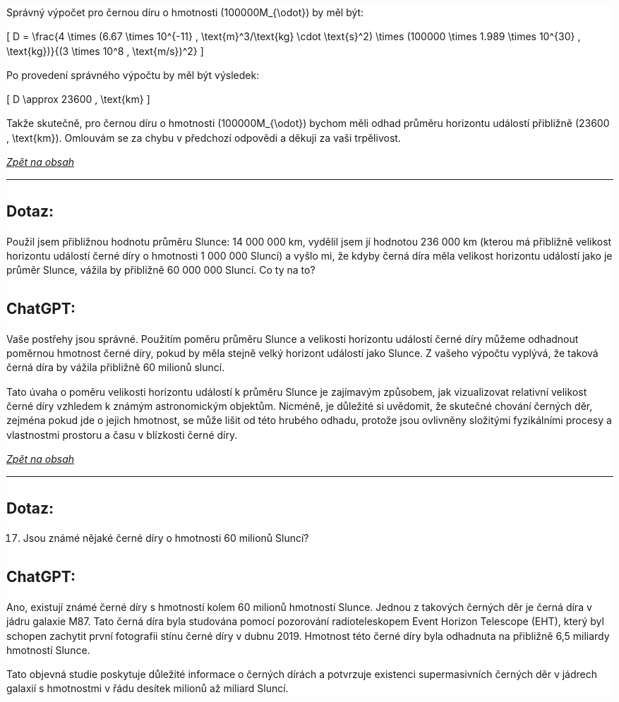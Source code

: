 Správný výpočet pro černou díru o hmotnosti \(100000M_{\odot}\) by měl být:

\[ D = \frac{4 \times (6.67 \times 10^{-11} \, \text{m}^3/\text{kg} \cdot \text{s}^2) \times (100000 \times 1.989 \times 10^{30} \, \text{kg})}{(3 \times 10^8 \, \text{m/s})^2} \]

Po provedení správného výpočtu by měl být výsledek:

\[ D \approx 23600 \, \text{km} \]

Takže skutečně, pro černou díru o hmotnosti \(100000M_{\odot}\) bychom měli odhad průměru horizontu událostí přibližně \(23600 \, \text{km}\). Omlouvám se za chybu v předchozí odpovědi a děkuji za vaši trpělivost.


[*Zpět na obsah*](#obsah)

---

## Dotaz:

Použil jsem přibližnou hodnotu průměru Slunce: 14 000 000 km, vydělil jsem jí hodnotou 236 000 km (kterou má přibližně velikost horizontu událostí černé díry o hmotnosti 1 000 000 Sluncí) a vyšlo mi, že kdyby černá díra měla velikost horizontu událostí jako je průměr Slunce, vážila by přibližně 60 000 000 Sluncí. Co ty na to?

## ChatGPT:

Vaše postřehy jsou správné. Použitím poměru průměru Slunce a velikosti horizontu událostí černé díry můžeme odhadnout poměrnou hmotnost černé díry, pokud by měla stejně velký horizont událostí jako Slunce. Z vašeho výpočtu vyplývá, že taková černá díra by vážila přibližně 60 milionů sluncí.

Tato úvaha o poměru velikosti horizontu událostí k průměru Slunce je zajímavým způsobem, jak vizualizovat relativní velikost černé díry vzhledem k známým astronomickým objektům. Nicméně, je důležité si uvědomit, že skutečné chování černých děr, zejména pokud jde o jejich hmotnost, se může lišit od této hrubého odhadu, protože jsou ovlivněny složitými fyzikálními procesy a vlastnostmi prostoru a času v blízkosti černé díry.


[*Zpět na obsah*](#obsah)

---

## Dotaz:

17. Jsou známé nějaké černé díry o hmotnosti 60 milionů Sluncí?

## ChatGPT:

Ano, existují známé černé díry s hmotností kolem 60 milionů hmotností Slunce. Jednou z takových černých děr je černá díra v jádru galaxie M87. Tato černá díra byla studována pomocí pozorování radioteleskopem Event Horizon Telescope (EHT), který byl schopen zachytit první fotografii stínu černé díry v dubnu 2019. Hmotnost této černé díry byla odhadnuta na přibližně 6,5 miliardy hmotností Slunce.

Tato objevná studie poskytuje důležité informace o černých dírách a potvrzuje existenci supermasivních černých děr v jádrech galaxií s hmotnostmi v řádu desítek milionů až miliard Sluncí.
